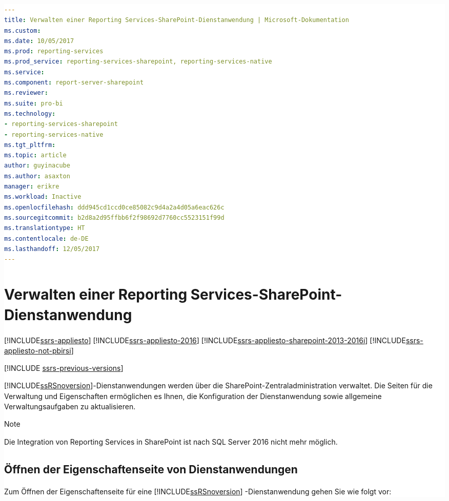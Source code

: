 ```yaml
---
title: Verwalten einer Reporting Services-SharePoint-Dienstanwendung | Microsoft-Dokumentation
ms.custom: 
ms.date: 10/05/2017
ms.prod: reporting-services
ms.prod_service: reporting-services-sharepoint, reporting-services-native
ms.service: 
ms.component: report-server-sharepoint
ms.reviewer: 
ms.suite: pro-bi
ms.technology:
- reporting-services-sharepoint
- reporting-services-native
ms.tgt_pltfrm: 
ms.topic: article
author: guyinacube
ms.author: asaxton
manager: erikre
ms.workload: Inactive
ms.openlocfilehash: ddd945cd1ccd0ce85082c9d4a2a4d05a6eac626c
ms.sourcegitcommit: b2d8a2d95ffbb6f2f98692d7760cc5523151f99d
ms.translationtype: HT
ms.contentlocale: de-DE
ms.lasthandoff: 12/05/2017
---
```

# <a name="manage-a-reporting-services-sharepoint-service-application"></a>Verwalten einer Reporting Services-SharePoint-Dienstanwendung

[!INCLUDE[ssrs-appliesto](../../includes/ssrs-appliesto.md)] [!INCLUDE[ssrs-appliesto-2016](../../includes/ssrs-appliesto-2016.md)] [!INCLUDE[ssrs-appliesto-sharepoint-2013-2016i](../../includes/ssrs-appliesto-sharepoint-2013-2016.md)] [!INCLUDE[ssrs-appliesto-not-pbirsi](../../includes/ssrs-appliesto-not-pbirs.md)]

[!INCLUDE [ssrs-previous-versions](../../includes/ssrs-previous-versions.md)]

  [!INCLUDE[ssRSnoversion](../../includes/ssrsnoversion-md.md)]-Dienstanwendungen werden über die SharePoint-Zentraladministration verwaltet. Die Seiten für die Verwaltung und Eigenschaften ermöglichen es Ihnen, die Konfiguration der Dienstanwendung sowie allgemeine Verwaltungsaufgaben zu aktualisieren.  

> [!NOTE]
> Die Integration von Reporting Services in SharePoint ist nach SQL Server 2016 nicht mehr möglich.

## <a name="open-service-application-properties-page"></a>Öffnen der Eigenschaftenseite von Dienstanwendungen

 Zum Öffnen der Eigenschaftenseite für eine [!INCLUDE[ssRSnoversion](../../includes/ssrsnoversion-md.md)] -Dienstanwendung gehen Sie wie folgt vor:  
  
